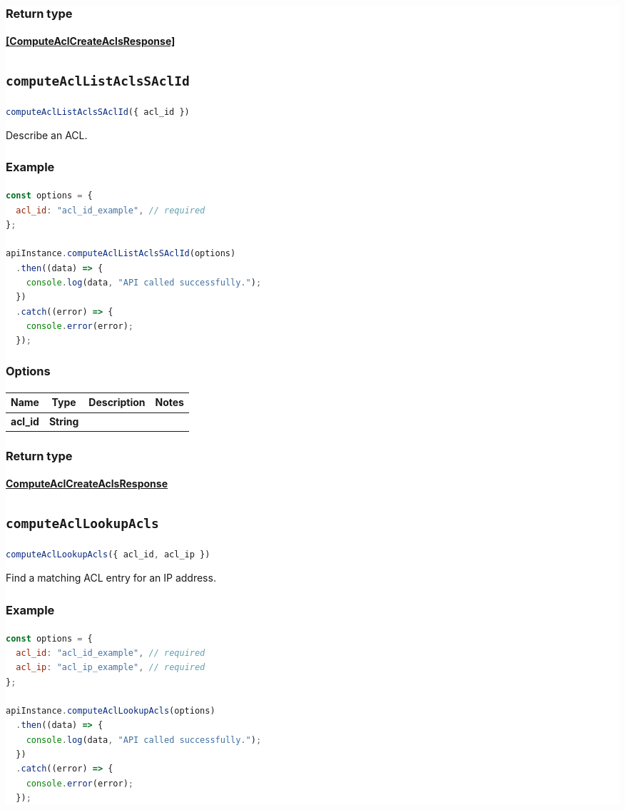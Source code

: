 ### Return type

[**[ComputeAclCreateAclsResponse]**](ComputeAclCreateAclsResponse.md)


## `computeAclListAclsSAclId`

```javascript
computeAclListAclsSAclId({ acl_id })
```

Describe an ACL.

### Example

```javascript
const options = {
  acl_id: "acl_id_example", // required
};

apiInstance.computeAclListAclsSAclId(options)
  .then((data) => {
    console.log(data, "API called successfully.");
  })
  .catch((error) => {
    console.error(error);
  });
```

### Options

Name | Type | Description  | Notes
------------- | ------------- | ------------- | -------------
**acl_id** | **String** |  |

### Return type

[**ComputeAclCreateAclsResponse**](ComputeAclCreateAclsResponse.md)


## `computeAclLookupAcls`

```javascript
computeAclLookupAcls({ acl_id, acl_ip })
```

Find a matching ACL entry for an IP address.

### Example

```javascript
const options = {
  acl_id: "acl_id_example", // required
  acl_ip: "acl_ip_example", // required
};

apiInstance.computeAclLookupAcls(options)
  .then((data) => {
    console.log(data, "API called successfully.");
  })
  .catch((error) => {
    console.error(error);
  });
```
